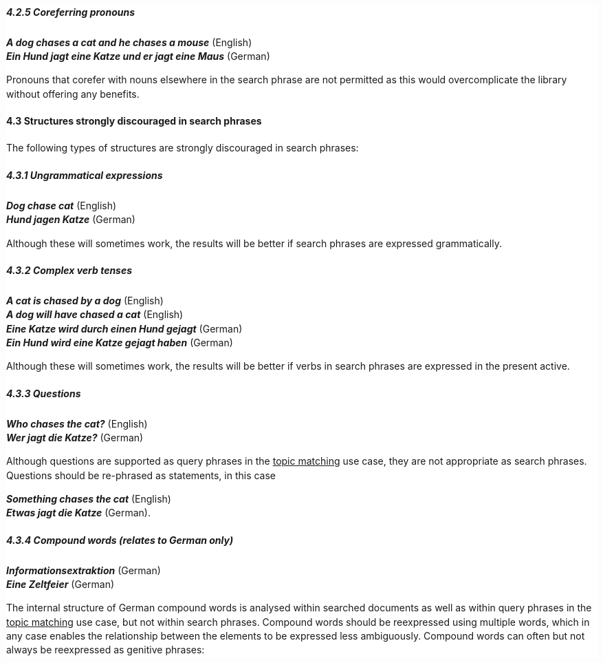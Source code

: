 <a id="coreferring-pronouns"></a>
##### 4.2.5 Coreferring pronouns

***A dog chases a cat and he chases a mouse*** (English)  
***Ein Hund jagt eine Katze und er jagt eine Maus*** (German)

Pronouns that corefer with nouns elsewhere in the search phrase are not permitted as this
would overcomplicate the library without offering any benefits.

<a id="structures-strongly-discouraged-in-search-phrases"></a>
#### 4.3 Structures strongly discouraged in search phrases

The following types of structures are strongly discouraged in search
phrases:

<a id="ungrammatical-expressions"></a>
##### 4.3.1 Ungrammatical expressions

***Dog chase cat*** (English)  
***Hund jagen Katze*** (German)

Although these will sometimes work, the results will be better if search
phrases are expressed grammatically.

<a id="complex-verb-tenses"></a>
##### 4.3.2 Complex verb tenses

***A cat is chased by a dog*** (English)  
***A dog will have chased a cat*** (English)  
***Eine Katze wird durch einen Hund gejagt*** (German)  
***Ein Hund wird eine Katze gejagt haben*** (German)

Although these will sometimes work, the results will be better if verbs in
search phrases are expressed in the present active.

<a id="questions"></a>
##### 4.3.3 Questions

***Who chases the cat?*** (English)  
***Wer jagt die Katze?*** (German)

Although questions are supported as query phrases in the
[topic matching](#topic-matching) use case, they are not appropriate as search phrases.
Questions should be re-phrased as statements, in this case

***Something chases the cat*** (English)  
***Etwas jagt die Katze*** (German).

<a id="compound-words"></a>
##### 4.3.4 Compound words (relates to German only)

***Informationsextraktion*** (German)  
***Eine Zeltfeier*** (German)

The internal structure of German compound words is analysed within searched documents as well as
within query phrases in the [topic matching](#topic-matching) use case, but not within search
phrases. Compound words should be reexpressed using multiple words, which in any case enables the relationship between the elements to be expressed less ambiguously. Compound words can often but not always  be reexpressed as genitive phrases:
